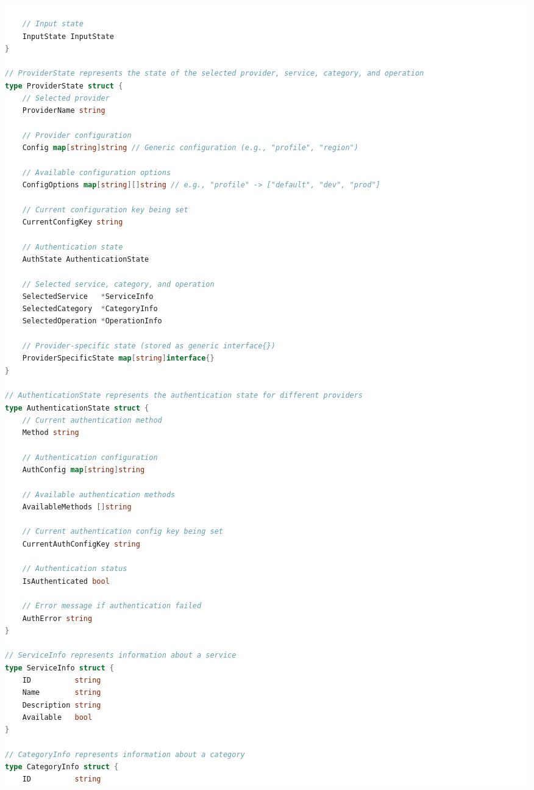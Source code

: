 ```go

    // Input state
    InputState InputState
}

// ProviderState represents the state of the selected provider, service, category, and operation
type ProviderState struct {
    // Selected provider
    ProviderName string
    
    // Provider configuration
    Config map[string]string // Generic configuration (e.g., "profile", "region")
    
    // Available configuration options
    ConfigOptions map[string][]string // e.g., "profile" -> ["default", "dev", "prod"]
    
    // Current configuration key being set
    CurrentConfigKey string
    
    // Authentication state
    AuthState AuthenticationState
    
    // Selected service, category, and operation
    SelectedService   *ServiceInfo
    SelectedCategory  *CategoryInfo
    SelectedOperation *OperationInfo
    
    // Provider-specific state (stored as generic interface{})
    ProviderSpecificState map[string]interface{}
}

// AuthenticationState represents the authentication state for different providers
type AuthenticationState struct {
    // Current authentication method
    Method string
    
    // Authentication configuration
    AuthConfig map[string]string
    
    // Available authentication methods
    AvailableMethods []string
    
    // Current authentication config key being set
    CurrentAuthConfigKey string
    
    // Authentication status
    IsAuthenticated bool
    
    // Error message if authentication failed
    AuthError string
}

// ServiceInfo represents information about a service
type ServiceInfo struct {
    ID          string
    Name        string
    Description string
    Available   bool
}

// CategoryInfo represents information about a category
type CategoryInfo struct {
    ID          string
```